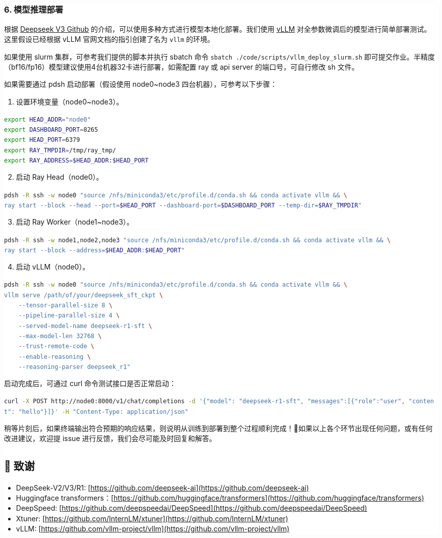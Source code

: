 ### 6. 模型推理部署
根据 [Deepseek V3 Github](https://github.com/deepseek-ai/DeepSeek-V3?tab=readme-ov-file#6-how-to-run-locally) 的介绍，可以使用多种方式进行模型本地化部署。我们使用 [vLLM](https://github.com/vllm-project/vllm) 对全参数微调后的模型进行简单部署测试。这里假设已经根据 vLLM 官网文档的指引创建了名为 `vllm` 的环境。

如果使用 slurm 集群，可参考我们提供的脚本并执行 sbatch 命令 `sbatch ./code/scripts/vllm_deploy_slurm.sh` 即可提交作业。半精度（bf16/fp16）模型建议使用4台机器32卡进行部署，如需配置 ray 或 api server 的端口号，可自行修改 sh 文件。

如果需要通过 pdsh 启动部署（假设使用 node0~node3 四台机器），可参考以下步骤：  

1. 设置环境变量（node0~node3）。
```bash
export HEAD_ADDR="node0"
export DASHBOARD_PORT=8265
export HEAD_PORT=6379
export RAY_TMPDIR=/tmp/ray_tmp/
export RAY_ADDRESS=$HEAD_ADDR:$HEAD_PORT
```

2. 启动 Ray Head（node0）。
```bash
pdsh -R ssh -w node0 "source /nfs/miniconda3/etc/profile.d/conda.sh && conda activate vllm && \
ray start --block --head --port=$HEAD_PORT --dashboard-port=$DASHBOARD_PORT --temp-dir=$RAY_TMPDIR"
```

3. 启动 Ray Worker（node1~node3）。
```bash
pdsh -R ssh -w node1,node2,node3 "source /nfs/miniconda3/etc/profile.d/conda.sh && conda activate vllm && \
ray start --block --address=$HEAD_ADDR:$HEAD_PORT"
```

4. 启动 vLLM（node0）。
```bash
pdsh -R ssh -w node0 "source /nfs/miniconda3/etc/profile.d/conda.sh && conda activate vllm && \
vllm serve /path/of/your/deepseek_sft_ckpt \
    --tensor-parallel-size 8 \
    --pipeline-parallel-size 4 \
    --served-model-name deepseek-r1-sft \
    --max-model-len 32768 \
    --trust-remote-code \
    --enable-reasoning \
    --reasoning-parser deepseek_r1"
```

启动完成后，可通过 curl 命令测试接口是否正常启动：

```bash
curl -X POST http://node0:8000/v1/chat/completions -d '{"model": "deepseek-r1-sft", "messages":[{"role":"user", "content": "hello"}]}' -H "Content-Type: application/json"
```

稍等片刻后，如果终端输出符合预期的响应结果，则说明从训练到部署到整个过程顺利完成！🎉如果以上各个环节出现任何问题，或有任何改进建议，欢迎提 issue 进行反馈，我们会尽可能及时回复和解答。

## 🤝 致谢
- DeepSeek-V2/V3/R1: [https://github.com/deepseek-ai](https://github.com/deepseek-ai)
- Huggingface transformers：[https://github.com/huggingface/transformers](https://github.com/huggingface/transformers)
- DeepSpeed: [https://github.com/deepspeedai/DeepSpeed](https://github.com/deepspeedai/DeepSpeed)
- Xtuner: [https://github.com/InternLM/xtuner](https://github.com/InternLM/xtuner)
- vLLM: [https://github.com/vllm-project/vllm](https://github.com/vllm-project/vllm)
